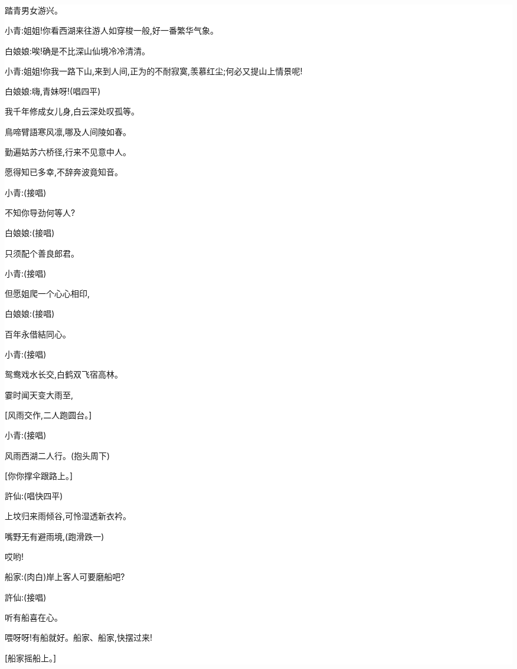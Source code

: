 踏青男女游兴。

小青:姐姐!你看西湖来往游人如穿梭一般,好一番繁华气象。

白娘娘:唉!确是不比深山仙境冷冷清清。

小青:姐姐!你我一路下山,来到人间,正为的不耐寂寞,羡慕红尘;何必又提山上情景呢!

白娘娘:嗨,青妹呀!(唱四平)

我千年修成女儿身,白云深处叹孤等。

鳥啼臂語寒风凛,哪及人间陵如春。

勤遍姑苏六桥径,行来不见意中人。

愿得知已多幸,不辞奔波竟知音。

小青:(接唱)

不知你导劲何等人?

白娘娘:(接唱)

只须配个善良郎君。

小青:(接唱)

但愿姐爬一个心心相印,

白娘娘:(接唱)

百年永借結同心。

小青:(接唱)

鸳鸯戏水长交,白鹤双飞宿高林。

霎时闻天变大雨至,

[风雨交作,二人跑圆台。]

小青:(接唱)

风雨西湖二人行。(抱头周下)

[你你撑伞跟路上。]

許仙:(唱快四平)

上坟归来雨倾谷,可怜湿透新衣衿。

嘴野无有避雨境,(跑滑跌一)

哎哟!

船家:(肉白)岸上客人可要磨船吧?

許仙:(接唱)

听有船喜在心。

喂呀呀!有船就好。船家、船家,快摆过来!

[船家摇船上。]
